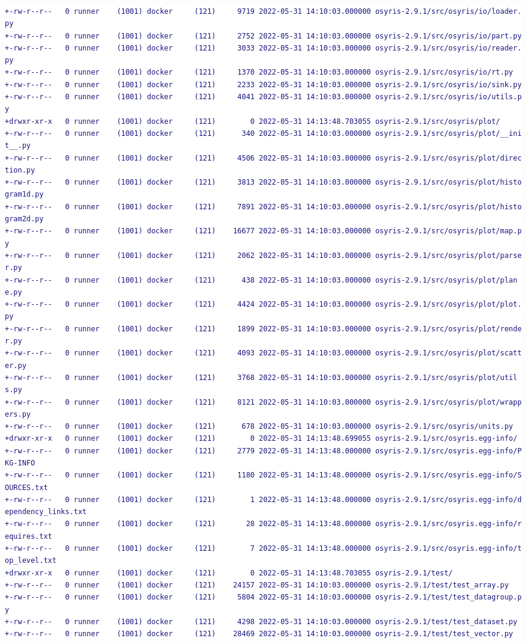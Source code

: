 ```diff
+-rw-r--r--   0 runner    (1001) docker     (121)     9719 2022-05-31 14:10:03.000000 osyris-2.9.1/src/osyris/io/loader.py
+-rw-r--r--   0 runner    (1001) docker     (121)     2752 2022-05-31 14:10:03.000000 osyris-2.9.1/src/osyris/io/part.py
+-rw-r--r--   0 runner    (1001) docker     (121)     3033 2022-05-31 14:10:03.000000 osyris-2.9.1/src/osyris/io/reader.py
+-rw-r--r--   0 runner    (1001) docker     (121)     1370 2022-05-31 14:10:03.000000 osyris-2.9.1/src/osyris/io/rt.py
+-rw-r--r--   0 runner    (1001) docker     (121)     2233 2022-05-31 14:10:03.000000 osyris-2.9.1/src/osyris/io/sink.py
+-rw-r--r--   0 runner    (1001) docker     (121)     4041 2022-05-31 14:10:03.000000 osyris-2.9.1/src/osyris/io/utils.py
+drwxr-xr-x   0 runner    (1001) docker     (121)        0 2022-05-31 14:13:48.703055 osyris-2.9.1/src/osyris/plot/
+-rw-r--r--   0 runner    (1001) docker     (121)      340 2022-05-31 14:10:03.000000 osyris-2.9.1/src/osyris/plot/__init__.py
+-rw-r--r--   0 runner    (1001) docker     (121)     4506 2022-05-31 14:10:03.000000 osyris-2.9.1/src/osyris/plot/direction.py
+-rw-r--r--   0 runner    (1001) docker     (121)     3813 2022-05-31 14:10:03.000000 osyris-2.9.1/src/osyris/plot/histogram1d.py
+-rw-r--r--   0 runner    (1001) docker     (121)     7891 2022-05-31 14:10:03.000000 osyris-2.9.1/src/osyris/plot/histogram2d.py
+-rw-r--r--   0 runner    (1001) docker     (121)    16677 2022-05-31 14:10:03.000000 osyris-2.9.1/src/osyris/plot/map.py
+-rw-r--r--   0 runner    (1001) docker     (121)     2062 2022-05-31 14:10:03.000000 osyris-2.9.1/src/osyris/plot/parser.py
+-rw-r--r--   0 runner    (1001) docker     (121)      438 2022-05-31 14:10:03.000000 osyris-2.9.1/src/osyris/plot/plane.py
+-rw-r--r--   0 runner    (1001) docker     (121)     4424 2022-05-31 14:10:03.000000 osyris-2.9.1/src/osyris/plot/plot.py
+-rw-r--r--   0 runner    (1001) docker     (121)     1899 2022-05-31 14:10:03.000000 osyris-2.9.1/src/osyris/plot/render.py
+-rw-r--r--   0 runner    (1001) docker     (121)     4093 2022-05-31 14:10:03.000000 osyris-2.9.1/src/osyris/plot/scatter.py
+-rw-r--r--   0 runner    (1001) docker     (121)     3768 2022-05-31 14:10:03.000000 osyris-2.9.1/src/osyris/plot/utils.py
+-rw-r--r--   0 runner    (1001) docker     (121)     8121 2022-05-31 14:10:03.000000 osyris-2.9.1/src/osyris/plot/wrappers.py
+-rw-r--r--   0 runner    (1001) docker     (121)      678 2022-05-31 14:10:03.000000 osyris-2.9.1/src/osyris/units.py
+drwxr-xr-x   0 runner    (1001) docker     (121)        0 2022-05-31 14:13:48.699055 osyris-2.9.1/src/osyris.egg-info/
+-rw-r--r--   0 runner    (1001) docker     (121)     2779 2022-05-31 14:13:48.000000 osyris-2.9.1/src/osyris.egg-info/PKG-INFO
+-rw-r--r--   0 runner    (1001) docker     (121)     1180 2022-05-31 14:13:48.000000 osyris-2.9.1/src/osyris.egg-info/SOURCES.txt
+-rw-r--r--   0 runner    (1001) docker     (121)        1 2022-05-31 14:13:48.000000 osyris-2.9.1/src/osyris.egg-info/dependency_links.txt
+-rw-r--r--   0 runner    (1001) docker     (121)       28 2022-05-31 14:13:48.000000 osyris-2.9.1/src/osyris.egg-info/requires.txt
+-rw-r--r--   0 runner    (1001) docker     (121)        7 2022-05-31 14:13:48.000000 osyris-2.9.1/src/osyris.egg-info/top_level.txt
+drwxr-xr-x   0 runner    (1001) docker     (121)        0 2022-05-31 14:13:48.703055 osyris-2.9.1/test/
+-rw-r--r--   0 runner    (1001) docker     (121)    24157 2022-05-31 14:10:03.000000 osyris-2.9.1/test/test_array.py
+-rw-r--r--   0 runner    (1001) docker     (121)     5804 2022-05-31 14:10:03.000000 osyris-2.9.1/test/test_datagroup.py
+-rw-r--r--   0 runner    (1001) docker     (121)     4298 2022-05-31 14:10:03.000000 osyris-2.9.1/test/test_dataset.py
+-rw-r--r--   0 runner    (1001) docker     (121)    28469 2022-05-31 14:10:03.000000 osyris-2.9.1/test/test_vector.py
```